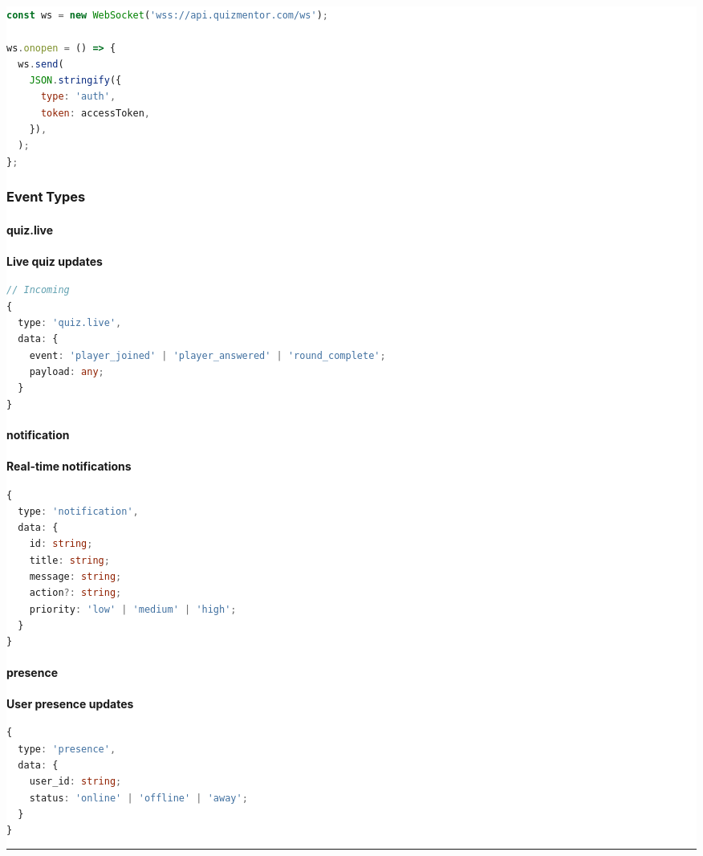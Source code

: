 ```javascript
const ws = new WebSocket('wss://api.quizmentor.com/ws');

ws.onopen = () => {
  ws.send(
    JSON.stringify({
      type: 'auth',
      token: accessToken,
    }),
  );
};
```

### Event Types

#### quiz.live

**Live quiz updates**

```typescript
// Incoming
{
  type: 'quiz.live',
  data: {
    event: 'player_joined' | 'player_answered' | 'round_complete';
    payload: any;
  }
}
```

#### notification

**Real-time notifications**

```typescript
{
  type: 'notification',
  data: {
    id: string;
    title: string;
    message: string;
    action?: string;
    priority: 'low' | 'medium' | 'high';
  }
}
```

#### presence

**User presence updates**

```typescript
{
  type: 'presence',
  data: {
    user_id: string;
    status: 'online' | 'offline' | 'away';
  }
}
```

---